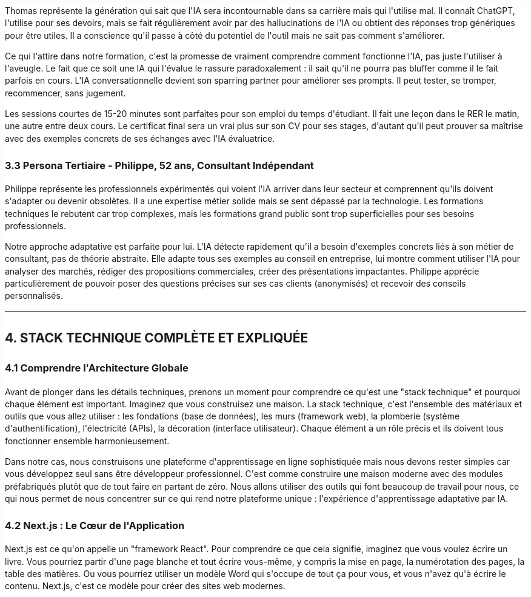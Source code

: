 Thomas représente la génération qui sait que l'IA sera incontournable dans sa carrière mais qui l'utilise mal. Il connaît ChatGPT, l'utilise pour ses devoirs, mais se fait régulièrement avoir par des hallucinations de l'IA ou obtient des réponses trop génériques pour être utiles. Il a conscience qu'il passe à côté du potentiel de l'outil mais ne sait pas comment s'améliorer.

Ce qui l'attire dans notre formation, c'est la promesse de vraiment comprendre comment fonctionne l'IA, pas juste l'utiliser à l'aveugle. Le fait que ce soit une IA qui l'évalue le rassure paradoxalement : il sait qu'il ne pourra pas bluffer comme il le fait parfois en cours. L'IA conversationnelle devient son sparring partner pour améliorer ses prompts. Il peut tester, se tromper, recommencer, sans jugement.

Les sessions courtes de 15-20 minutes sont parfaites pour son emploi du temps d'étudiant. Il fait une leçon dans le RER le matin, une autre entre deux cours. Le certificat final sera un vrai plus sur son CV pour ses stages, d'autant qu'il peut prouver sa maîtrise avec des exemples concrets de ses échanges avec l'IA évaluatrice.

### 3.3 Persona Tertiaire - Philippe, 52 ans, Consultant Indépendant

Philippe représente les professionnels expérimentés qui voient l'IA arriver dans leur secteur et comprennent qu'ils doivent s'adapter ou devenir obsolètes. Il a une expertise métier solide mais se sent dépassé par la technologie. Les formations techniques le rebutent car trop complexes, mais les formations grand public sont trop superficielles pour ses besoins professionnels.

Notre approche adaptative est parfaite pour lui. L'IA détecte rapidement qu'il a besoin d'exemples concrets liés à son métier de consultant, pas de théorie abstraite. Elle adapte tous ses exemples au conseil en entreprise, lui montre comment utiliser l'IA pour analyser des marchés, rédiger des propositions commerciales, créer des présentations impactantes. Philippe apprécie particulièrement de pouvoir poser des questions précises sur ses cas clients (anonymisés) et recevoir des conseils personnalisés.

---

## 4. STACK TECHNIQUE COMPLÈTE ET EXPLIQUÉE

### 4.1 Comprendre l'Architecture Globale

Avant de plonger dans les détails techniques, prenons un moment pour comprendre ce qu'est une "stack technique" et pourquoi chaque élément est important. Imaginez que vous construisez une maison. La stack technique, c'est l'ensemble des matériaux et outils que vous allez utiliser : les fondations (base de données), les murs (framework web), la plomberie (système d'authentification), l'électricité (APIs), la décoration (interface utilisateur). Chaque élément a un rôle précis et ils doivent tous fonctionner ensemble harmonieusement.

Dans notre cas, nous construisons une plateforme d'apprentissage en ligne sophistiquée mais nous devons rester simples car vous développez seul sans être développeur professionnel. C'est comme construire une maison moderne avec des modules préfabriqués plutôt que de tout faire en partant de zéro. Nous allons utiliser des outils qui font beaucoup de travail pour nous, ce qui nous permet de nous concentrer sur ce qui rend notre plateforme unique : l'expérience d'apprentissage adaptative par IA.

### 4.2 Next.js : Le Cœur de l'Application

Next.js est ce qu'on appelle un "framework React". Pour comprendre ce que cela signifie, imaginez que vous voulez écrire un livre. Vous pourriez partir d'une page blanche et tout écrire vous-même, y compris la mise en page, la numérotation des pages, la table des matières. Ou vous pourriez utiliser un modèle Word qui s'occupe de tout ça pour vous, et vous n'avez qu'à écrire le contenu. Next.js, c'est ce modèle pour créer des sites web modernes.
